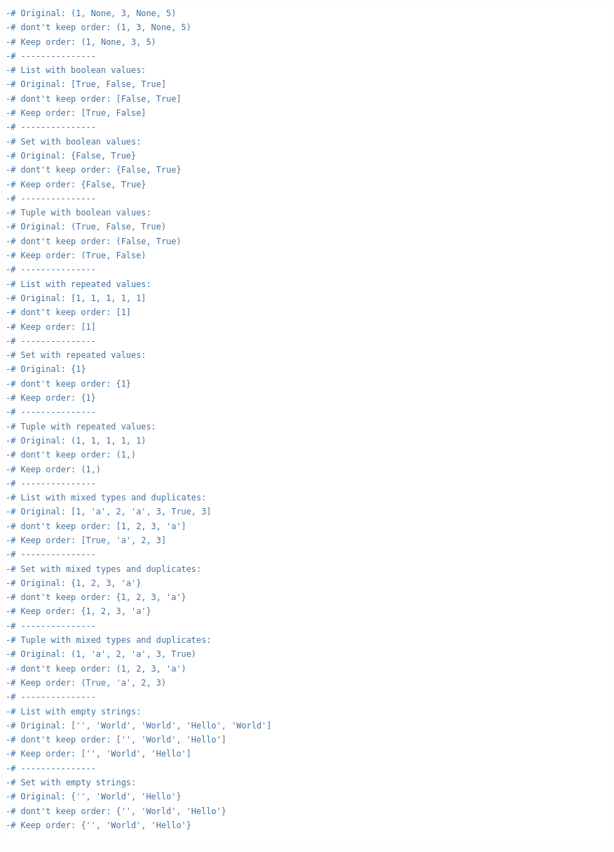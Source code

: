 ```diff
-# Original: (1, None, 3, None, 5)
-# dont't keep order: (1, 3, None, 5)
-# Keep order: (1, None, 3, 5)
-# ---------------
-# List with boolean values:
-# Original: [True, False, True]
-# dont't keep order: [False, True]
-# Keep order: [True, False]
-# ---------------
-# Set with boolean values:
-# Original: {False, True}
-# dont't keep order: {False, True}
-# Keep order: {False, True}
-# ---------------
-# Tuple with boolean values:
-# Original: (True, False, True)
-# dont't keep order: (False, True)
-# Keep order: (True, False)
-# ---------------
-# List with repeated values:
-# Original: [1, 1, 1, 1, 1]
-# dont't keep order: [1]
-# Keep order: [1]
-# ---------------
-# Set with repeated values:
-# Original: {1}
-# dont't keep order: {1}
-# Keep order: {1}
-# ---------------
-# Tuple with repeated values:
-# Original: (1, 1, 1, 1, 1)
-# dont't keep order: (1,)
-# Keep order: (1,)
-# ---------------
-# List with mixed types and duplicates:
-# Original: [1, 'a', 2, 'a', 3, True, 3]
-# dont't keep order: [1, 2, 3, 'a']
-# Keep order: [True, 'a', 2, 3]
-# ---------------
-# Set with mixed types and duplicates:
-# Original: {1, 2, 3, 'a'}
-# dont't keep order: {1, 2, 3, 'a'}
-# Keep order: {1, 2, 3, 'a'}
-# ---------------
-# Tuple with mixed types and duplicates:
-# Original: (1, 'a', 2, 'a', 3, True)
-# dont't keep order: (1, 2, 3, 'a')
-# Keep order: (True, 'a', 2, 3)
-# ---------------
-# List with empty strings:
-# Original: ['', 'World', 'World', 'Hello', 'World']
-# dont't keep order: ['', 'World', 'Hello']
-# Keep order: ['', 'World', 'Hello']
-# ---------------
-# Set with empty strings:
-# Original: {'', 'World', 'Hello'}
-# dont't keep order: {'', 'World', 'Hello'}
-# Keep order: {'', 'World', 'Hello'}
 
 ```
```

```
